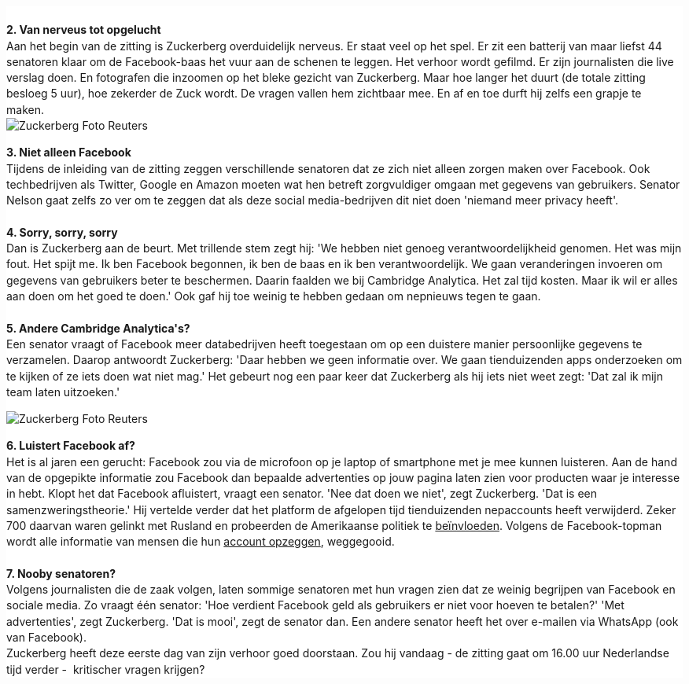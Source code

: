  
</div>
</div><br><strong>2. Van nerveus tot opgelucht</strong><br>Aan het begin van de zitting is Zuckerberg overduidelijk nerveus. Er staat veel op het spel. Er zit een batterij van maar liefst 44 senatoren klaar om de Facebook-baas het vuur aan de schenen te leggen. Het verhoor wordt gefilmd. Er zijn journalisten die live verslag doen. En fotografen die inzoomen op het bleke gezicht van Zuckerberg. Maar hoe langer het duurt (de totale zitting besloeg 5 uur), hoe zekerder de Zuck wordt. De vragen vallen hem zichtbaar mee. En af en toe durft hij zelfs een grapje te maken. <br><div class="media media-element-container media-default"><div id="file-533010" class="file file-image file-image-jpeg">

        
  
  <div class="content">
    <img alt="Zuckerberg  Foto Reuters" title="Zuckerberg tijdens het verhoor  Foto Reuters" height="2517" width="3500" class="media-element file-default" data-delta="1" src="https://7dagen.netlify.app/sites/default/files/ANP-56859617_0.jpg">  </div>

  
</div>
</div>
<p><strong>3. Niet alleen Facebook</strong><br>Tijdens de inleiding van de zitting zeggen verschillende senatoren dat ze zich niet alleen zorgen maken over Facebook. Ook techbedrijven als Twitter, Google en Amazon moeten wat hen betreft zorgvuldiger omgaan met gegevens van gebruikers. Senator Nelson gaat zelfs zo ver om te zeggen dat als deze social media-bedrijven dit niet doen 'niemand meer privacy heeft'.<br><br><strong>4. Sorry, sorry, sorry</strong><br>Dan is Zuckerberg aan de beurt. Met trillende stem zegt hij: 'We hebben niet genoeg verantwoordelijkheid genomen. Het was mijn fout. Het spijt me. Ik ben Facebook begonnen, ik ben de baas en ik ben verantwoordelijk. We gaan veranderingen invoeren om gegevens van gebruikers beter te beschermen. Daarin faalden we bij Cambridge Analytica. Het zal tijd kosten. Maar ik wil er alles aan doen om het goed te doen.' Ook gaf hij toe weinig te hebben gedaan om nepnieuws tegen te gaan.<br><br><strong>5. Andere Cambridge Analytica's?</strong><br>Een senator vraagt of Facebook meer databedrijven heeft toegestaan om op een duistere manier persoonlijke gegevens te verzamelen. Daarop antwoordt Zuckerberg: 'Daar hebben we geen informatie over. We gaan tienduizenden apps onderzoeken om te kijken of ze iets doen wat niet mag.' Het gebeurt nog een paar keer dat Zuckerberg als hij iets niet weet zegt: 'Dat zal ik mijn team laten uitzoeken.'<br><div class="media media-element-container media-default"><div id="file-533003" class="file file-image file-image-jpeg">

        
  
  <div class="content">
    <img alt="Zuckerberg  Foto Reuters" title="Zuckerberg heeft een onderonsje met twee Congresleden  Foto AFP" height="3000" width="4500" class="media-element file-default" data-delta="1" src="https://7dagen.netlify.app/sites/default/files/ANP-56859251_0.jpg">  </div>

  
</div>
</div>
<p><strong>6. Luistert Facebook af?</strong><br>Het is al jaren een gerucht: Facebook zou via de microfoon op je laptop of smartphone met je mee kunnen luisteren. Aan de hand van de opgepikte informatie zou Facebook dan bepaalde advertenties op jouw pagina laten zien voor producten waar je interesse in hebt. Klopt het dat Facebook afluistert, vraagt een senator. 'Nee dat doen we niet', zegt Zuckerberg. 'Dat is een samenzweringstheorie.' Hij vertelde verder dat het platform de afgelopen tijd tienduizenden nepaccounts heeft verwijderd. Zeker 700 daarvan waren gelinkt met Rusland en probeerden de Amerikaanse politiek te <a href="https://7dagen.netlify.app/nieuws/alles-over-de-gehackte-amerikaanse-verkiezingen">beïnvloeden</a>. Volgens de Facebook-topman wordt alle informatie van mensen die hun <a href="https://7dagen.netlify.app/nieuws/oproep-van-lubach-stop-met-facebook">account opzeggen</a>, weggegooid.<br><br><strong>7. Nooby senatoren?</strong><br>Volgens journalisten die de zaak volgen, laten sommige senatoren met hun vragen zien dat ze weinig begrijpen van Facebook en sociale media. Zo vraagt één senator: 'Hoe verdient Facebook geld als gebruikers er niet voor hoeven te betalen?' 'Met advertenties', zegt Zuckerberg. 'Dat is mooi', zegt de senator dan. Een andere senator heeft het over e-mailen via WhatsApp (ook van Facebook).<br>Zuckerberg heeft deze eerste dag van zijn verhoor goed doorstaan. Zou hij vandaag - de zitting gaat om 16.00 uur Nederlandse tijd verder -  kritischer vragen krijgen? </p>  
